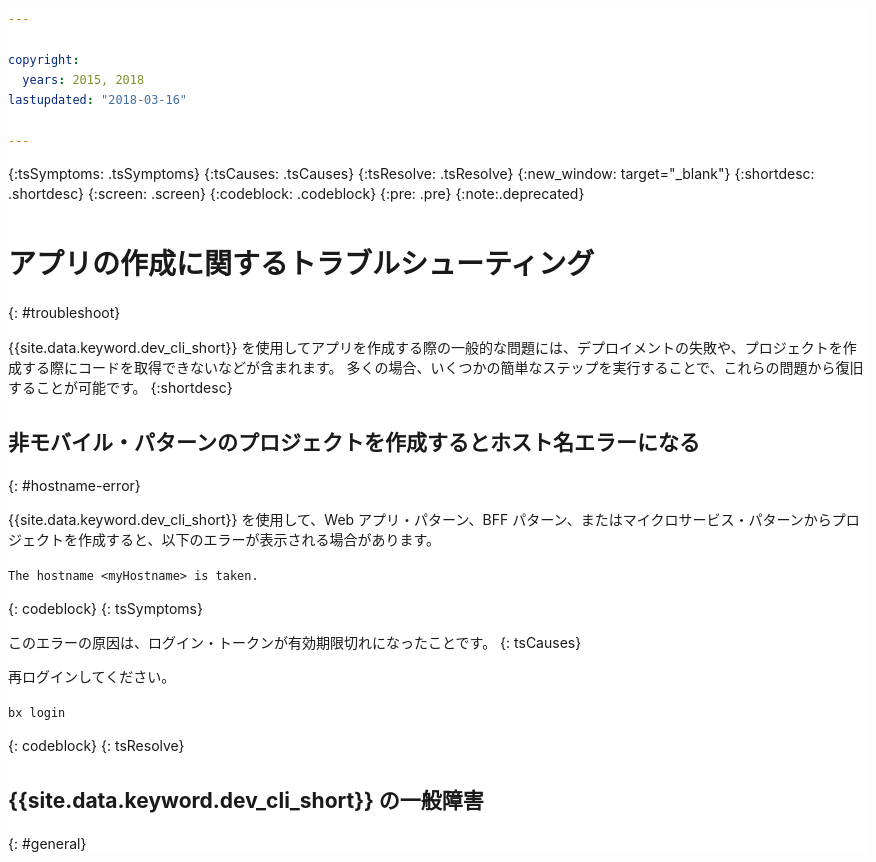 ```yaml
---

copyright:
  years: 2015, 2018
lastupdated: "2018-03-16"

---
```


{:tsSymptoms: .tsSymptoms}
{:tsCauses: .tsCauses}
{:tsResolve: .tsResolve}
{:new_window: target="_blank"}
{:shortdesc: .shortdesc}
{:screen: .screen}
{:codeblock: .codeblock}
{:pre: .pre}
{:note:.deprecated}

# アプリの作成に関するトラブルシューティング
{: #troubleshoot}

{{site.data.keyword.dev_cli_short}} を使用してアプリを作成する際の一般的な問題には、デプロイメントの失敗や、プロジェクトを作成する際にコードを取得できないなどが含まれます。 多くの場合、いくつかの簡単なステップを実行することで、これらの問題から復旧することが可能です。
{:shortdesc}

## 非モバイル・パターンのプロジェクトを作成するとホスト名エラーになる
{: #hostname-error}

{{site.data.keyword.dev_cli_short}} を使用して、Web アプリ・パターン、BFF パターン、またはマイクロサービス・パターンからプロジェクトを作成すると、以下のエラーが表示される場合があります。

```
The hostname <myHostname> is taken.
```
{: codeblock}
{: tsSymptoms}
   
このエラーの原因は、ログイン・トークンが有効期限切れになったことです。
{: tsCauses}

再ログインしてください。

```
bx login
```
{: codeblock}
{: tsResolve}

## {{site.data.keyword.dev_cli_short}} の一般障害
{: #general}
